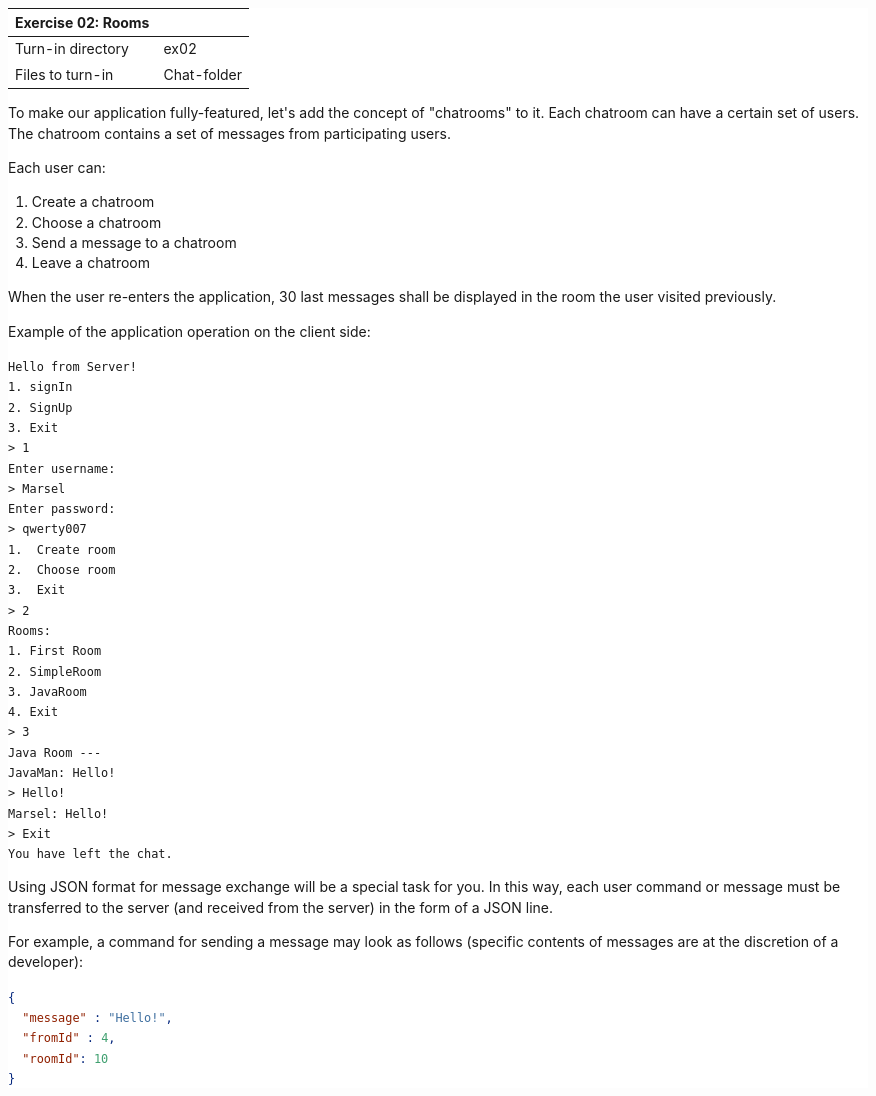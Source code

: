Exercise 02: Rooms ||
---|---
Turn-in directory |	ex02
Files to turn-in |	Chat-folder

To make our application fully-featured, let's add the concept of "chatrooms" to it. Each chatroom can have a certain set of users. The chatroom contains a set of messages from participating users.

Each user can:
1.	Create a chatroom
2.	Choose a chatroom
3.	Send a message to a chatroom
4.	Leave a chatroom

When the user re-enters the application, 30 last messages shall be displayed in the room the user visited previously.

Example of the application operation on the client side:
```
Hello from Server!
1. signIn
2. SignUp
3. Exit
> 1
Enter username:
> Marsel
Enter password:
> qwerty007
1.	Create room
2.	Choose room
3.	Exit
> 2
Rooms:
1. First Room
2. SimpleRoom
3. JavaRoom
4. Exit
> 3
Java Room ---
JavaMan: Hello!
> Hello!
Marsel: Hello!
> Exit
You have left the chat.
```

Using JSON format for message exchange will be a special task for you. In this way, each user command or message must be transferred to the server (and received from the server) in the form of a JSON line.

For example, a command for sending a message may look as follows (specific contents of messages are at the discretion of a developer):
```JSON
{
  "message" : "Hello!",
  "fromId" : 4,
  "roomId": 10
}
```
